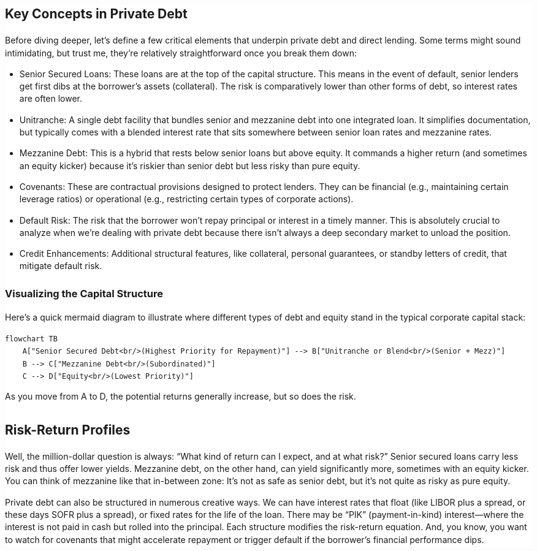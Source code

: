 ## Key Concepts in Private Debt
Before diving deeper, let’s define a few critical elements that underpin private debt and direct lending. Some terms might sound intimidating, but trust me, they’re relatively straightforward once you break them down:

- Senior Secured Loans: These loans are at the top of the capital structure. This means in the event of default, senior lenders get first dibs at the borrower’s assets (collateral). The risk is comparatively lower than other forms of debt, so interest rates are often lower.

- Unitranche: A single debt facility that bundles senior and mezzanine debt into one integrated loan. It simplifies documentation, but typically comes with a blended interest rate that sits somewhere between senior loan rates and mezzanine rates.

- Mezzanine Debt: This is a hybrid that rests below senior loans but above equity. It commands a higher return (and sometimes an equity kicker) because it’s riskier than senior debt but less risky than pure equity. 

- Covenants: These are contractual provisions designed to protect lenders. They can be financial (e.g., maintaining certain leverage ratios) or operational (e.g., restricting certain types of corporate actions).

- Default Risk: The risk that the borrower won’t repay principal or interest in a timely manner. This is absolutely crucial to analyze when we’re dealing with private debt because there isn’t always a deep secondary market to unload the position.

- Credit Enhancements: Additional structural features, like collateral, personal guarantees, or standby letters of credit, that mitigate default risk.

### Visualizing the Capital Structure
Here’s a quick mermaid diagram to illustrate where different types of debt and equity stand in the typical corporate capital stack:

```mermaid
flowchart TB
    A["Senior Secured Debt<br/>(Highest Priority for Repayment)"] --> B["Unitranche or Blend<br/>(Senior + Mezz)"]
    B --> C["Mezzanine Debt<br/>(Subordinated)"]
    C --> D["Equity<br/>(Lowest Priority)"]
```

As you move from A to D, the potential returns generally increase, but so does the risk. 

## Risk-Return Profiles
Well, the million-dollar question is always: “What kind of return can I expect, and at what risk?” Senior secured loans carry less risk and thus offer lower yields. Mezzanine debt, on the other hand, can yield significantly more, sometimes with an equity kicker. You can think of mezzanine like that in-between zone: It’s not as safe as senior debt, but it’s not quite as risky as pure equity.

Private debt can also be structured in numerous creative ways. We can have interest rates that float (like LIBOR plus a spread, or these days SOFR plus a spread), or fixed rates for the life of the loan. There may be “PIK” (payment-in-kind) interest—where the interest is not paid in cash but rolled into the principal. Each structure modifies the risk-return equation. And, you know, you want to watch for covenants that might accelerate repayment or trigger default if the borrower’s financial performance dips.
